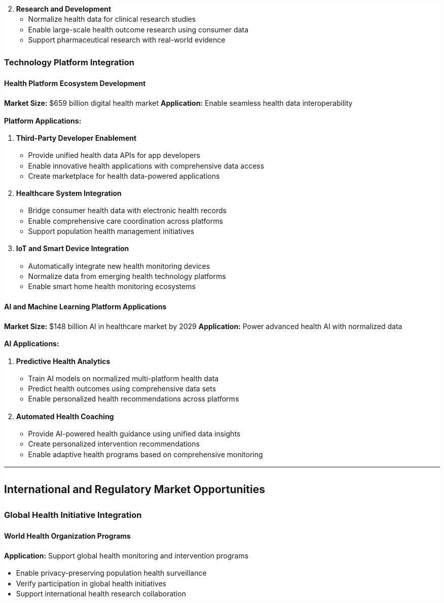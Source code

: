 2. **Research and Development**
   - Normalize health data for clinical research studies
   - Enable large-scale health outcome research using consumer data
   - Support pharmaceutical research with real-world evidence

### Technology Platform Integration

#### Health Platform Ecosystem Development
**Market Size:** $659 billion digital health market
**Application:** Enable seamless health data interoperability

**Platform Applications:**
1. **Third-Party Developer Enablement**
   - Provide unified health data APIs for app developers
   - Enable innovative health applications with comprehensive data access
   - Create marketplace for health data-powered applications

2. **Healthcare System Integration**
   - Bridge consumer health data with electronic health records
   - Enable comprehensive care coordination across platforms
   - Support population health management initiatives

3. **IoT and Smart Device Integration**
   - Automatically integrate new health monitoring devices
   - Normalize data from emerging health technology platforms
   - Enable smart home health monitoring ecosystems

#### AI and Machine Learning Platform Applications
**Market Size:** $148 billion AI in healthcare market by 2029
**Application:** Power advanced health AI with normalized data

**AI Applications:**
1. **Predictive Health Analytics**
   - Train AI models on normalized multi-platform health data
   - Predict health outcomes using comprehensive data sets
   - Enable personalized health recommendations across platforms

2. **Automated Health Coaching**
   - Provide AI-powered health guidance using unified data insights
   - Create personalized intervention recommendations
   - Enable adaptive health programs based on comprehensive monitoring

---

## International and Regulatory Market Opportunities

### Global Health Initiative Integration

#### World Health Organization Programs
**Application:** Support global health monitoring and intervention programs
- Enable privacy-preserving population health surveillance
- Verify participation in global health initiatives
- Support international health research collaboration
